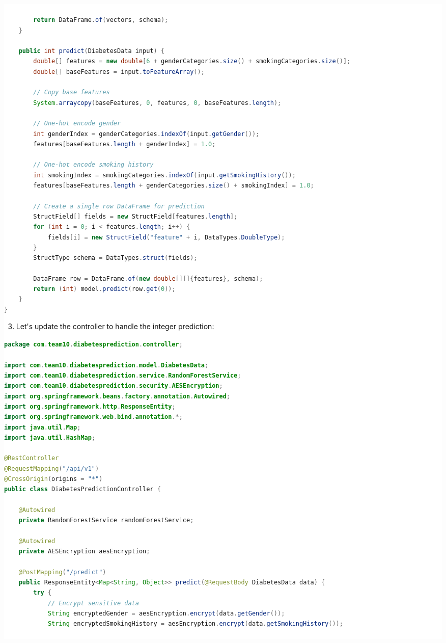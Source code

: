 ```java

        return DataFrame.of(vectors, schema);
    }

    public int predict(DiabetesData input) {
        double[] features = new double[6 + genderCategories.size() + smokingCategories.size()];
        double[] baseFeatures = input.toFeatureArray();
        
        // Copy base features
        System.arraycopy(baseFeatures, 0, features, 0, baseFeatures.length);
        
        // One-hot encode gender
        int genderIndex = genderCategories.indexOf(input.getGender());
        features[baseFeatures.length + genderIndex] = 1.0;
        
        // One-hot encode smoking history
        int smokingIndex = smokingCategories.indexOf(input.getSmokingHistory());
        features[baseFeatures.length + genderCategories.size() + smokingIndex] = 1.0;
        
        // Create a single row DataFrame for prediction
        StructField[] fields = new StructField[features.length];
        for (int i = 0; i < features.length; i++) {
            fields[i] = new StructField("feature" + i, DataTypes.DoubleType);
        }
        StructType schema = DataTypes.struct(fields);
        
        DataFrame row = DataFrame.of(new double[][]{features}, schema);
        return (int) model.predict(row.get(0));
    }
}
```

3. Let's update the controller to handle the integer prediction:

```java
package com.team10.diabetesprediction.controller;

import com.team10.diabetesprediction.model.DiabetesData;
import com.team10.diabetesprediction.service.RandomForestService;
import com.team10.diabetesprediction.security.AESEncryption;
import org.springframework.beans.factory.annotation.Autowired;
import org.springframework.http.ResponseEntity;
import org.springframework.web.bind.annotation.*;
import java.util.Map;
import java.util.HashMap;

@RestController
@RequestMapping("/api/v1")
@CrossOrigin(origins = "*")
public class DiabetesPredictionController {

    @Autowired
    private RandomForestService randomForestService;

    @Autowired
    private AESEncryption aesEncryption;

    @PostMapping("/predict")
    public ResponseEntity<Map<String, Object>> predict(@RequestBody DiabetesData data) {
        try {
            // Encrypt sensitive data
            String encryptedGender = aesEncryption.encrypt(data.getGender());
            String encryptedSmokingHistory = aesEncryption.encrypt(data.getSmokingHistory());
            
```